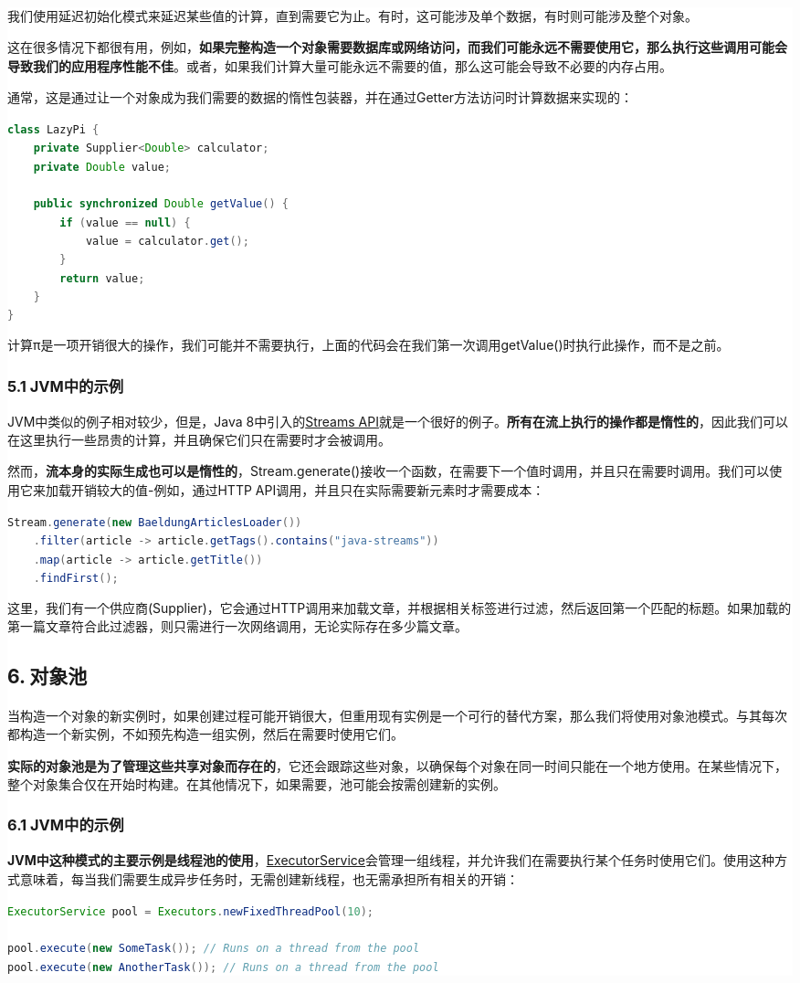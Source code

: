 我们使用延迟初始化模式来延迟某些值的计算，直到需要它为止。有时，这可能涉及单个数据，有时则可能涉及整个对象。

这在很多情况下都很有用，例如，**如果完整构造一个对象需要数据库或网络访问，而我们可能永远不需要使用它，那么执行这些调用可能会导致我们的应用程序性能不佳**。或者，如果我们计算大量可能永远不需要的值，那么这可能会导致不必要的内存占用。

通常，这是通过让一个对象成为我们需要的数据的惰性包装器，并在通过Getter方法访问时计算数据来实现的：

```java
class LazyPi {
    private Supplier<Double> calculator;
    private Double value;

    public synchronized Double getValue() {
        if (value == null) {
            value = calculator.get();
        }
        return value;
    }
}
```

计算π是一项开销很大的操作，我们可能并不需要执行，上面的代码会在我们第一次调用getValue()时执行此操作，而不是之前。

### 5.1 JVM中的示例

JVM中类似的例子相对较少，但是，Java 8中引入的[Streams API](https://www.baeldung.com/java-streams)就是一个很好的例子。**所有在流上执行的操作都是惰性的**，因此我们可以在这里执行一些昂贵的计算，并且确保它们只在需要时才会被调用。

然而，**流本身的实际生成也可以是惰性的**，Stream.generate()接收一个函数，在需要下一个值时调用，并且只在需要时调用。我们可以使用它来加载开销较大的值-例如，通过HTTP API调用，并且只在实际需要新元素时才需要成本：

```java
Stream.generate(new BaeldungArticlesLoader())
    .filter(article -> article.getTags().contains("java-streams"))
    .map(article -> article.getTitle())
    .findFirst();
```

这里，我们有一个供应商(Supplier)，它会通过HTTP调用来加载文章，并根据相关标签进行过滤，然后返回第一个匹配的标题。如果加载的第一篇文章符合此过滤器，则只需进行一次网络调用，无论实际存在多少篇文章。

## 6. 对象池

当构造一个对象的新实例时，如果创建过程可能开销很大，但重用现有实例是一个可行的替代方案，那么我们将使用对象池模式。与其每次都构造一个新实例，不如预先构造一组实例，然后在需要时使用它们。

**实际的对象池是为了管理这些共享对象而存在的**，它还会跟踪这些对象，以确保每个对象在同一时间只能在一个地方使用。在某些情况下，整个对象集合仅在开始时构建。在其他情况下，如果需要，池可能会按需创建新的实例。

### 6.1 JVM中的示例

**JVM中这种模式的主要示例是线程池的使用**，[ExecutorService](https://www.baeldung.com/java-executor-service-tutorial)会管理一组线程，并允许我们在需要执行某个任务时使用它们。使用这种方式意味着，每当我们需要生成异步任务时，无需创建新线程，也无需承担所有相关的开销：

```java
ExecutorService pool = Executors.newFixedThreadPool(10);

pool.execute(new SomeTask()); // Runs on a thread from the pool
pool.execute(new AnotherTask()); // Runs on a thread from the pool
```
